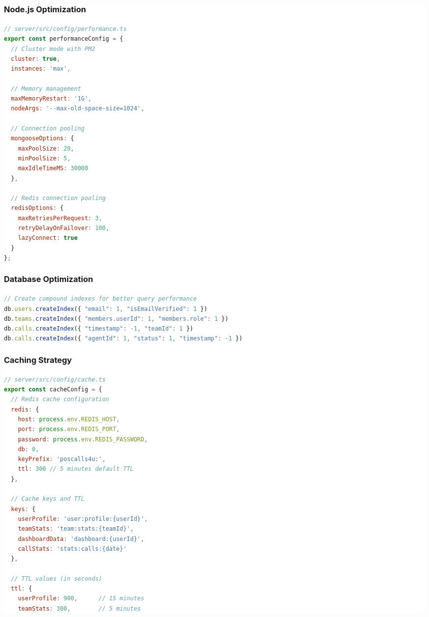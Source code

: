 ### Node.js Optimization
```javascript
// server/src/config/performance.ts
export const performanceConfig = {
  // Cluster mode with PM2
  cluster: true,
  instances: 'max',
  
  // Memory management
  maxMemoryRestart: '1G',
  nodeArgs: '--max-old-space-size=1024',
  
  // Connection pooling
  mongooseOptions: {
    maxPoolSize: 20,
    minPoolSize: 5,
    maxIdleTimeMS: 30000
  },
  
  // Redis connection pooling
  redisOptions: {
    maxRetriesPerRequest: 3,
    retryDelayOnFailover: 100,
    lazyConnect: true
  }
};
```

### Database Optimization
```javascript
// Create compound indexes for better query performance
db.users.createIndex({ "email": 1, "isEmailVerified": 1 })
db.teams.createIndex({ "members.userId": 1, "members.role": 1 })
db.calls.createIndex({ "timestamp": -1, "teamId": 1 })
db.calls.createIndex({ "agentId": 1, "status": 1, "timestamp": -1 })
```

### Caching Strategy
```javascript
// server/src/config/cache.ts
export const cacheConfig = {
  // Redis cache configuration
  redis: {
    host: process.env.REDIS_HOST,
    port: process.env.REDIS_PORT,
    password: process.env.REDIS_PASSWORD,
    db: 0,
    keyPrefix: 'poscalls4u:',
    ttl: 300 // 5 minutes default TTL
  },
  
  // Cache keys and TTL
  keys: {
    userProfile: 'user:profile:{userId}',
    teamStats: 'team:stats:{teamId}',
    dashboardData: 'dashboard:{userId}',
    callStats: 'stats:calls:{date}'
  },
  
  // TTL values (in seconds)
  ttl: {
    userProfile: 900,      // 15 minutes
    teamStats: 300,        // 5 minutes
```